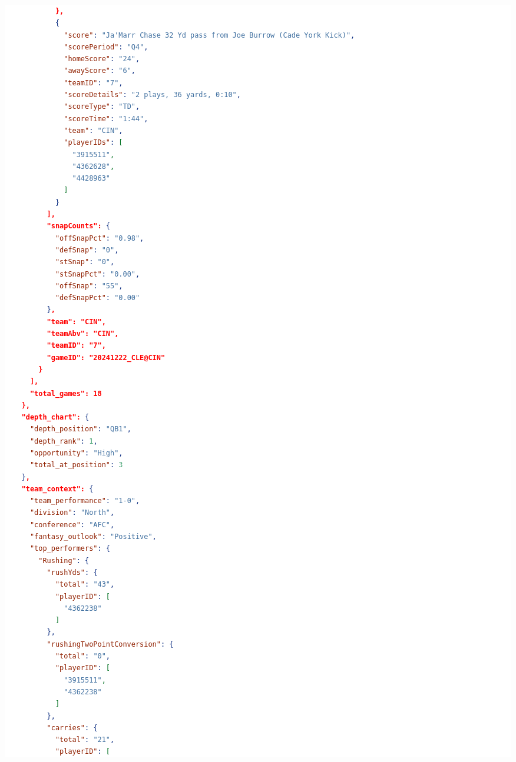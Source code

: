 ```json
            },
            {
              "score": "Ja'Marr Chase 32 Yd pass from Joe Burrow (Cade York Kick)",
              "scorePeriod": "Q4",
              "homeScore": "24",
              "awayScore": "6",
              "teamID": "7",
              "scoreDetails": "2 plays, 36 yards, 0:10",
              "scoreType": "TD",
              "scoreTime": "1:44",
              "team": "CIN",
              "playerIDs": [
                "3915511",
                "4362628",
                "4428963"
              ]
            }
          ],
          "snapCounts": {
            "offSnapPct": "0.98",
            "defSnap": "0",
            "stSnap": "0",
            "stSnapPct": "0.00",
            "offSnap": "55",
            "defSnapPct": "0.00"
          },
          "team": "CIN",
          "teamAbv": "CIN",
          "teamID": "7",
          "gameID": "20241222_CLE@CIN"
        }
      ],
      "total_games": 18
    },
    "depth_chart": {
      "depth_position": "QB1",
      "depth_rank": 1,
      "opportunity": "High",
      "total_at_position": 3
    },
    "team_context": {
      "team_performance": "1-0",
      "division": "North",
      "conference": "AFC",
      "fantasy_outlook": "Positive",
      "top_performers": {
        "Rushing": {
          "rushYds": {
            "total": "43",
            "playerID": [
              "4362238"
            ]
          },
          "rushingTwoPointConversion": {
            "total": "0",
            "playerID": [
              "3915511",
              "4362238"
            ]
          },
          "carries": {
            "total": "21",
            "playerID": [
```